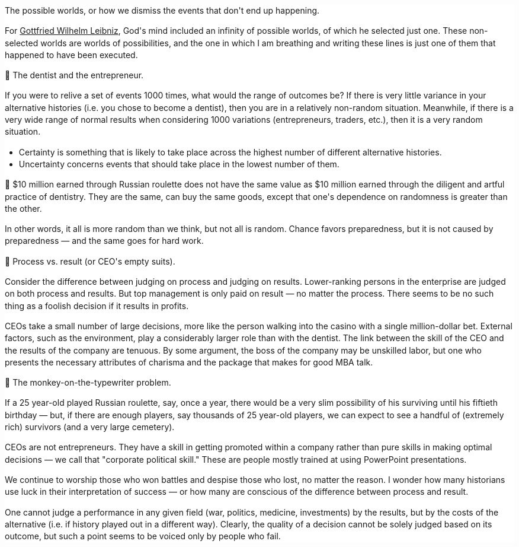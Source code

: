 The possible worlds, or how we dismiss the events that don't end up happening.

For [Gottfried Wilhelm Leibniz](https://en.wikipedia.org/wiki/Gottfried_Wilhelm_Leibniz), God's mind included an infinity of possible worlds, of which he selected just one. These non-selected worlds are worlds of possibilities, and the one in which I am breathing and writing these lines is just one of them that happened to have been executed.

📍 The dentist and the entrepreneur.

If you were to relive a set of events 1000 times, what would the range of outcomes be? If there is very little variance in your alternative histories (i.e. you chose to become a dentist), then you are in a relatively non-random situation. Meanwhile, if there is a very wide range of normal results when considering 1000 variations (entrepreneurs, traders, etc.), then it is a very random situation.

- Certainty is something that is likely to take place across the highest number of different alternative histories.
- Uncertainty concerns events that should take place in the lowest number of them.

🎲 $10 million earned through Russian roulette does not have the same value as $10 million earned through the diligent and artful practice of dentistry. They are the same, can buy the same goods, except that one's dependence on randomness is greater than the other.

In other words, it all is more random than we think, but not all is random. Chance favors preparedness, but it is not caused by preparedness — and the same goes for hard work.

📍 Process vs. result (or CEO's empty suits).

Consider the difference between judging on process and judging on results. Lower-ranking persons in the enterprise are judged on both process and results. But top management is only paid on result — no matter the process. There seems to be no such thing as a foolish decision if it results in profits.

CEOs take a small number of large decisions, more like the person walking into the casino with a single million-dollar bet. External factors, such as the environment, play a considerably larger role than with the dentist. The link between the skill of the CEO and the results of the company are tenuous. By some argument, the boss of the company may be unskilled labor, but one who presents the necessary attributes of charisma and the package that makes for good MBA talk.

📍 The monkey-on-the-typewriter problem.

If a 25 year-old played Russian roulette, say, once a year, there would be a very slim possibility of his surviving until his fiftieth birthday — but, if there are enough players, say thousands of 25 year-old players, we can expect to see a handful of (extremely rich) survivors (and a very large cemetery).

CEOs are not entrepreneurs. They have a skill in getting promoted within a company rather than pure skills in making optimal decisions — we call that "corporate political skill." These are people mostly trained at using PowerPoint presentations.

We continue to worship those who won battles and despise those who lost, no matter the reason. I wonder how many historians use luck in their interpretation of success — or how many are conscious of the difference between process and result.

One cannot judge a performance in any given field (war, politics, medicine, investments) by the results, but by the costs of the alternative (i.e. if history played out in a different way). Clearly, the quality of a decision cannot be solely judged based on its outcome, but such a point seems to be voiced only by people who fail.
